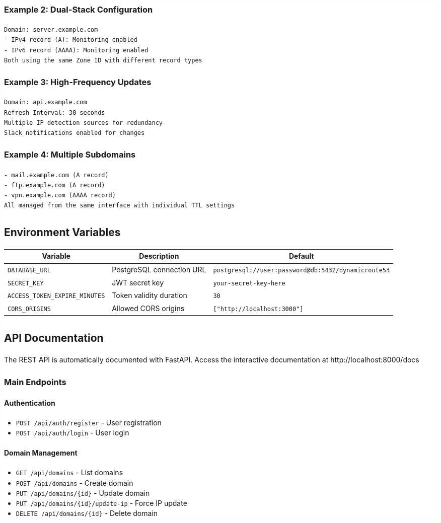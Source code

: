 ### Example 2: Dual-Stack Configuration
```
Domain: server.example.com
- IPv4 record (A): Monitoring enabled
- IPv6 record (AAAA): Monitoring enabled
Both using the same Zone ID with different record types
```

### Example 3: High-Frequency Updates
```
Domain: api.example.com
Refresh Interval: 30 seconds
Multiple IP detection sources for redundancy
Slack notifications enabled for changes
```

### Example 4: Multiple Subdomains
```
- mail.example.com (A record)
- ftp.example.com (A record)  
- vpn.example.com (AAAA record)
All managed from the same interface with individual TTL settings
```

## Environment Variables

| Variable | Description | Default |
|----------|-------------|---------|
| `DATABASE_URL` | PostgreSQL connection URL | `postgresql://user:password@db:5432/dynamicroute53` |
| `SECRET_KEY` | JWT secret key | `your-secret-key-here` |
| `ACCESS_TOKEN_EXPIRE_MINUTES` | Token validity duration | `30` |
| `CORS_ORIGINS` | Allowed CORS origins | `["http://localhost:3000"]` |

## API Documentation

The REST API is automatically documented with FastAPI. Access the interactive documentation at http://localhost:8000/docs

### Main Endpoints

#### Authentication
- `POST /api/auth/register` - User registration
- `POST /api/auth/login` - User login

#### Domain Management
- `GET /api/domains` - List domains
- `POST /api/domains` - Create domain
- `PUT /api/domains/{id}` - Update domain
- `PUT /api/domains/{id}/update-ip` - Force IP update
- `DELETE /api/domains/{id}` - Delete domain
